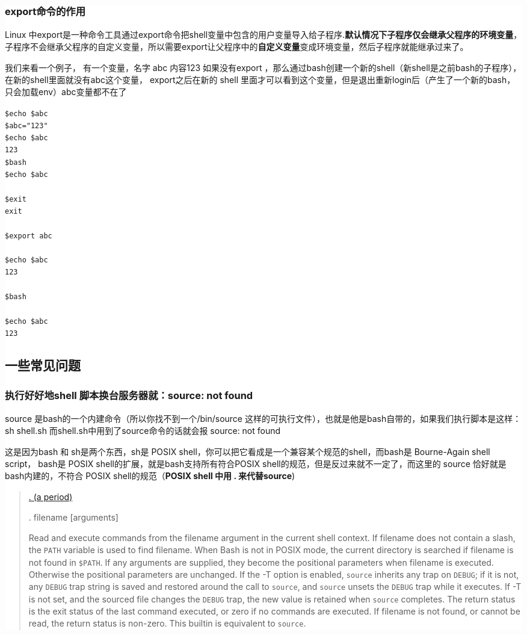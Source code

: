 

### export命令的作用 

Linux 中export是一种命令工具通过export命令把shell变量中包含的用户变量导入给子程序.**默认情况下子程序仅会继承父程序的环境变量**，子程序不会继承父程序的自定义变量，所以需要export让父程序中的**自定义变量**变成环境变量，然后子程序就能继承过来了。

我们来看一个例子， 有一个变量，名字 abc 内容123 如果没有export ，那么通过bash创建一个新的shell（新shell是之前bash的子程序），在新的shell里面就没有abc这个变量， export之后在新的 shell 里面才可以看到这个变量，但是退出重新login后（产生了一个新的bash，只会加载env）abc变量都不在了


    $echo $abc
    $abc="123"
    $echo $abc
    123
    $bash
    $echo $abc
    
    $exit
    exit
    
    $export abc
    
    $echo $abc
    123
    
    $bash
    
    $echo $abc
    123



## 一些常见问题

###  执行好好地shell 脚本换台服务器就：source: not found

source 是bash的一个内建命令（所以你找不到一个/bin/source 这样的可执行文件），也就是他是bash自带的，如果我们执行脚本是这样： sh shell.sh 而shell.sh中用到了source命令的话就会报 source: not found

这是因为bash 和 sh是两个东西，sh是 POSIX shell，你可以把它看成是一个兼容某个规范的shell，而bash是 Bourne-Again shell script， bash是 POSIX shell的扩展，就是bash支持所有符合POSIX shell的规范，但是反过来就不一定了，而这里的 source 恰好就是 bash内建的，不符合 POSIX shell的规范（**POSIX shell 中用 . 来代替source**)

> [. (a period)](https://www.gnu.org/savannah-checkouts/gnu/bash/manual/bash.html#Bourne-Shell-Builtins)
> 
> . filename [arguments]
>
> Read and execute commands from the filename argument in the current shell context. If filename does not contain a slash, the `PATH` variable is used to find filename. When Bash is not in POSIX mode, the current directory is searched if filename is not found in `$PATH`. If any arguments are supplied, they become the positional parameters when filename is executed. Otherwise the positional parameters are unchanged. If the -T option is enabled, `source` inherits any trap on `DEBUG`; if it is not, any `DEBUG` trap string is saved and restored around the call to `source`, and `source` unsets the `DEBUG` trap while it executes. If -T is not set, and the sourced file changes the `DEBUG` trap, the new value is retained when `source` completes. The return status is the exit status of the last command executed, or zero if no commands are executed. If filename is not found, or cannot be read, the return status is non-zero. This builtin is equivalent to `source`.
